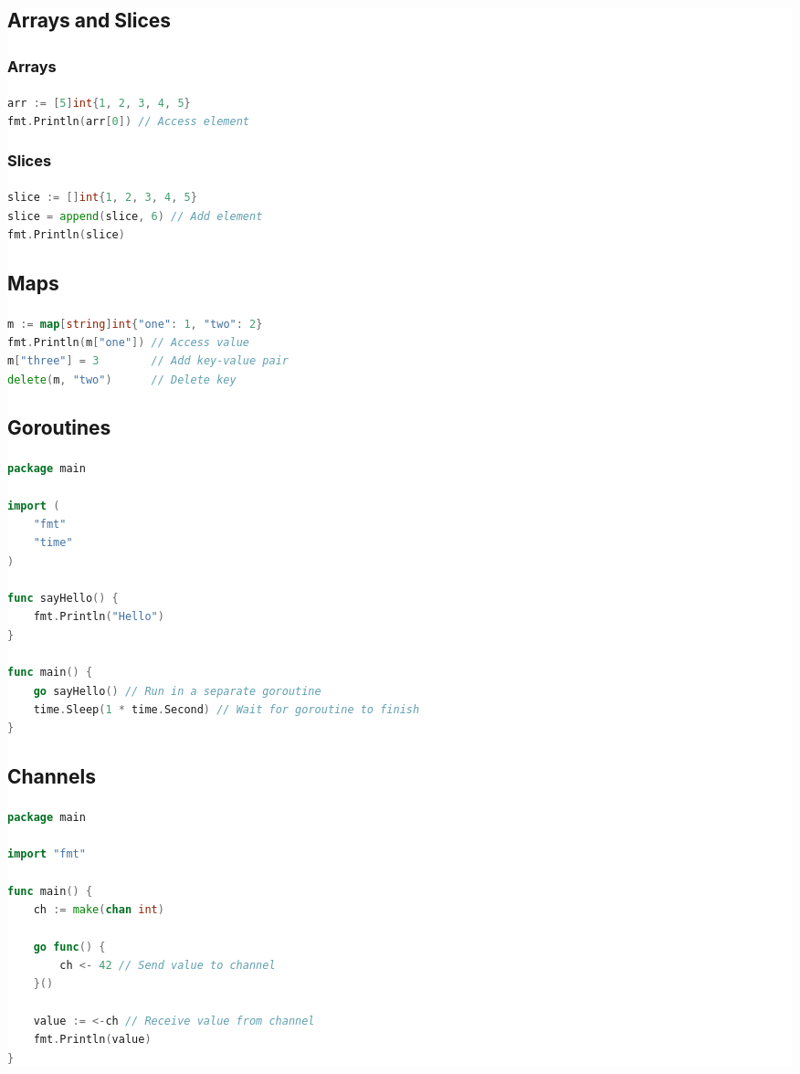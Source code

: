 ## Arrays and Slices

### Arrays

```go
arr := [5]int{1, 2, 3, 4, 5}
fmt.Println(arr[0]) // Access element
```

### Slices

```go
slice := []int{1, 2, 3, 4, 5}
slice = append(slice, 6) // Add element
fmt.Println(slice)
```

## Maps

```go
m := map[string]int{"one": 1, "two": 2}
fmt.Println(m["one"]) // Access value
m["three"] = 3        // Add key-value pair
delete(m, "two")      // Delete key
```

## Goroutines

```go
package main

import (
    "fmt"
    "time"
)

func sayHello() {
    fmt.Println("Hello")
}

func main() {
    go sayHello() // Run in a separate goroutine
    time.Sleep(1 * time.Second) // Wait for goroutine to finish
}
```

## Channels

```go
package main

import "fmt"

func main() {
    ch := make(chan int)

    go func() {
        ch <- 42 // Send value to channel
    }()

    value := <-ch // Receive value from channel
    fmt.Println(value)
}
```
